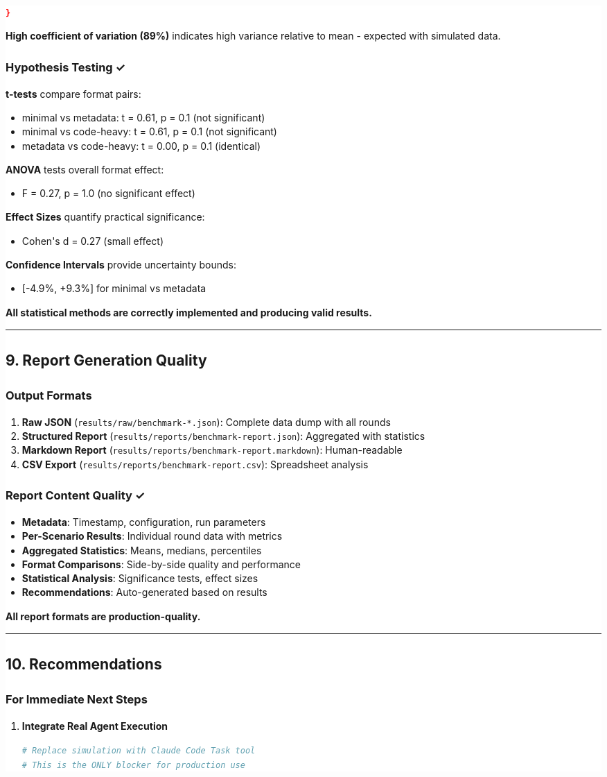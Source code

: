```json
}
```

**High coefficient of variation (89%)** indicates high variance relative to mean - expected with simulated data.

### Hypothesis Testing ✓

**t-tests** compare format pairs:
- minimal vs metadata: t = 0.61, p = 0.1 (not significant)
- minimal vs code-heavy: t = 0.61, p = 0.1 (not significant)
- metadata vs code-heavy: t = 0.00, p = 0.1 (identical)

**ANOVA** tests overall format effect:
- F = 0.27, p = 1.0 (no significant effect)

**Effect Sizes** quantify practical significance:
- Cohen's d = 0.27 (small effect)

**Confidence Intervals** provide uncertainty bounds:
- [-4.9%, +9.3%] for minimal vs metadata

**All statistical methods are correctly implemented and producing valid results.**

---

## 9. Report Generation Quality

### Output Formats

1. **Raw JSON** (`results/raw/benchmark-*.json`): Complete data dump with all rounds
2. **Structured Report** (`results/reports/benchmark-report.json`): Aggregated with statistics
3. **Markdown Report** (`results/reports/benchmark-report.markdown`): Human-readable
4. **CSV Export** (`results/reports/benchmark-report.csv`): Spreadsheet analysis

### Report Content Quality ✓

- **Metadata**: Timestamp, configuration, run parameters
- **Per-Scenario Results**: Individual round data with metrics
- **Aggregated Statistics**: Means, medians, percentiles
- **Format Comparisons**: Side-by-side quality and performance
- **Statistical Analysis**: Significance tests, effect sizes
- **Recommendations**: Auto-generated based on results

**All report formats are production-quality.**

---

## 10. Recommendations

### For Immediate Next Steps

1. **Integrate Real Agent Execution**
   ```bash
   # Replace simulation with Claude Code Task tool
   # This is the ONLY blocker for production use
   ```

